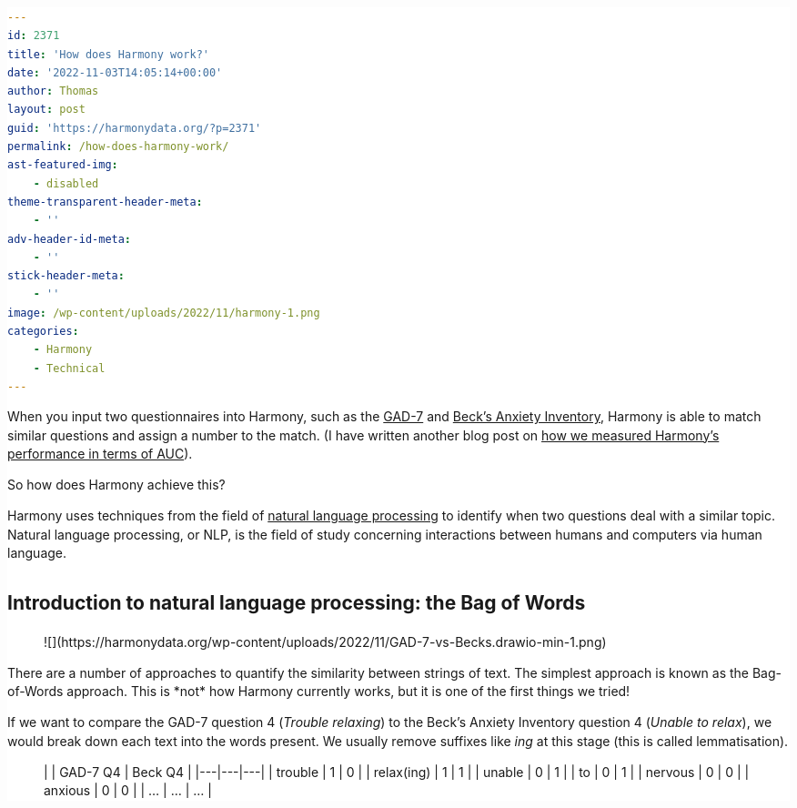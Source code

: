 ```yaml
---
id: 2371
title: 'How does Harmony work?'
date: '2022-11-03T14:05:14+00:00'
author: Thomas
layout: post
guid: 'https://harmonydata.org/?p=2371'
permalink: /how-does-harmony-work/
ast-featured-img:
    - disabled
theme-transparent-header-meta:
    - ''
adv-header-id-meta:
    - ''
stick-header-meta:
    - ''
image: /wp-content/uploads/2022/11/harmony-1.png
categories:
    - Harmony
    - Technical
---
```


When you input two questionnaires into Harmony, such as the [GAD-7](https://en.wikipedia.org/wiki/Generalized_Anxiety_Disorder_7) and [Beck’s Anxiety Inventory](https://res.cloudinary.com/dpmykpsih/image/upload/great-plains-health-site-358/media/1087/anxiety.pdf), Harmony is able to match similar questions and assign a number to the match. (I have written another blog post on [how we measured Harmony’s performance in terms of AUC](https://harmonydata.org/measuring-the-performance-of-nlp-algorithms/)).

So how does Harmony achieve this?

Harmony uses techniques from the field of [natural language processing](https://fastdatascience.com/what-is-nlp/) to identify when two questions deal with a similar topic. Natural language processing, or NLP, is the field of study concerning interactions between humans and computers via human language.

## Introduction to natural language processing: the Bag of Words

<figure class="wp-block-image size-full">![](https://harmonydata.org/wp-content/uploads/2022/11/GAD-7-vs-Becks.drawio-min-1.png)</figure>There are a number of approaches to quantify the similarity between strings of text. The simplest approach is known as the Bag-of-Words approach. This is *not* how Harmony currently works, but it is one of the first things we tried!

If we want to compare the GAD-7 question 4 (*Trouble relaxing*) to the Beck’s Anxiety Inventory question 4 (*Unable to relax*), we would break down each text into the words present. We usually remove suffixes like *ing* at this stage (this is called lemmatisation).

<figure class="wp-block-table">|  | GAD-7 Q4 | Beck Q4 |
|---|---|---|
| trouble | 1 | 0 |
| relax(ing) | 1 | 1 |
| unable | 0 | 1 |
| to | 0 | 1 |
| nervous | 0 | 0 |
| anxious | 0 | 0 |
| … | … | … |

